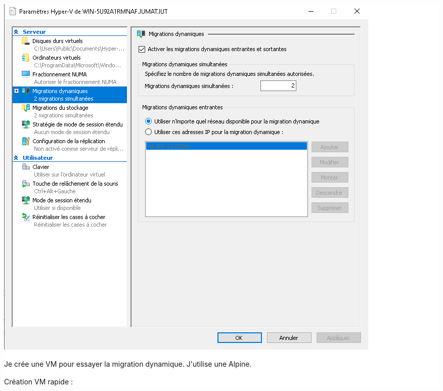 ![ ](./img/activemig.png)

Je crée une VM pour essayer la migration dynamique. J'utilise une Alpine.

Création VM rapide :
